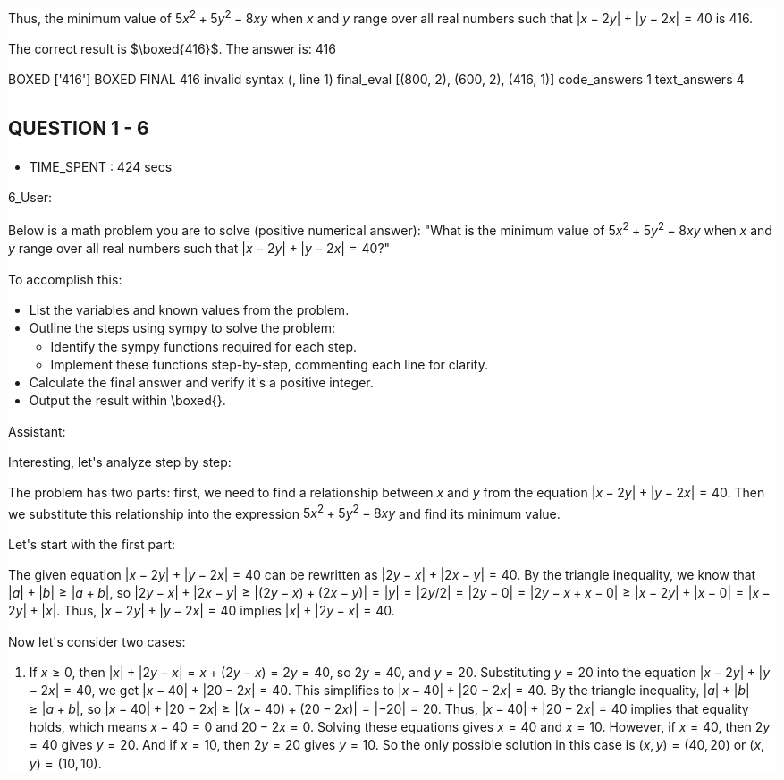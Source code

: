 Thus, the minimum value of $5x^2+5y^2-8xy$ when $x$ and $y$ range over all real numbers such that $|x-2y| + |y-2x| = 40$ is $416$.

The correct result is $\boxed{416}$.
The answer is: $416$

BOXED ['416']
BOXED FINAL 416
invalid syntax (<string>, line 1) final_eval
[(800, 2), (600, 2), (416, 1)]
code_answers 1 text_answers 4



## QUESTION 1 - 6 
- TIME_SPENT : 424 secs

6_User:

Below is a math problem you are to solve (positive numerical answer):
"What is the minimum value of $5x^2+5y^2-8xy$ when $x$ and $y$ range over all real numbers such that $|x-2y| + |y-2x| = 40$?"

To accomplish this:
- List the variables and known values from the problem.
- Outline the steps using sympy to solve the problem:
  * Identify the sympy functions required for each step.
  * Implement these functions step-by-step, commenting each line for clarity.
- Calculate the final answer and verify it's a positive integer.
- Output the result within \boxed{}.

Assistant:

Interesting, let's analyze step by step:



The problem has two parts: first, we need to find a relationship between $x$ and $y$ from the equation $|x-2y| + |y-2x| = 40$. Then we substitute this relationship into the expression $5x^2+5y^2-8xy$ and find its minimum value.

Let's start with the first part:

The given equation $|x-2y| + |y-2x| = 40$ can be rewritten as $|2y-x| + |2x-y| = 40$. By the triangle inequality, we know that $|a| + |b| \geq |a+b|$, so $|2y-x| + |2x-y| \geq |(2y-x) + (2x-y)| = |y| = |2y/2| = |2y - 0| = |2y - x + x - 0| \geq |x - 2y| + |x - 0| = |x - 2y| + |x|$. Thus, $|x-2y| + |y-2x| = 40$ implies $|x| + |2y - x| = 40$. 

Now let's consider two cases:

1. If $x \geq 0$, then $|x| + |2y - x| = x + (2y - x) = 2y = 40$, so $2y = 40$, and $y = 20$. Substituting $y = 20$ into the equation $|x-2y| + |y-2x| = 40$, we get $|x - 40| + |20 - 2x| = 40$. This simplifies to $|x - 40| + |20 - 2x| = 40$. By the triangle inequality, $|a| + |b| \geq |a+b|$, so $|x - 40| + |20 - 2x| \geq |(x - 40) + (20 - 2x)| = |-20| = 20$. Thus, $|x - 40| + |20 - 2x| = 40$ implies that equality holds, which means $x - 40 = 0$ and $20 - 2x = 0$. Solving these equations gives $x = 40$ and $x = 10$. However, if $x = 40$, then $2y = 40$ gives $y = 20$. And if $x = 10$, then $2y = 20$ gives $y = 10$. So the only possible solution in this case is $(x, y) = (40, 20)$ or $(x, y) = (10, 10)$.
